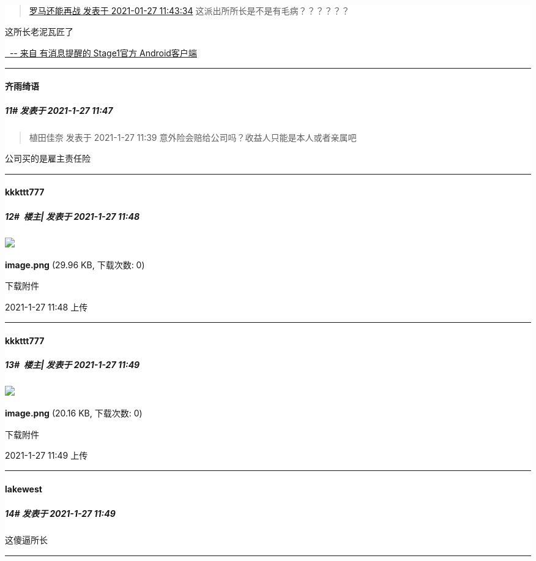 
<blockquote><a href="httphttps://bbs.saraba1st.com/2b/forum.php?mod=redirect&amp;goto=findpost&amp;pid=50158099&amp;ptid=1984905" target="_blank">罗马还能再战 发表于 2021-01-27 11:43:34</a>
这派出所所长是不是有毛病？？？？？？</blockquote>这所长老泥瓦匠了

[  -- 来自 有消息提醒的 Stage1官方 Android客户端](https://www.coolapk.com/apk/140634)


-----

####  齐雨绮语  
##### 11#       发表于 2021-1-27 11:47


<blockquote>植田佳奈 发表于 2021-1-27 11:39
意外险会赔给公司吗？收益人只能是本人或者亲属吧</blockquote>
公司买的是雇主责任险


-----

####  kkkttt777  
##### 12#         楼主| 发表于 2021-1-27 11:48


<img src="https://img.saraba1st.com/forum/202101/27/114801hwubsthrtstsssa5.png" referrerpolicy="no-referrer">


<strong>image.png</strong> (29.96 KB, 下载次数: 0)

下载附件

2021-1-27 11:48 上传


-----

####  kkkttt777  
##### 13#         楼主| 发表于 2021-1-27 11:49


<img src="https://img.saraba1st.com/forum/202101/27/114932wkivxvptlviyyxu5.png" referrerpolicy="no-referrer">


<strong>image.png</strong> (20.16 KB, 下载次数: 0)

下载附件

2021-1-27 11:49 上传


-----

####  lakewest  
##### 14#       发表于 2021-1-27 11:49


这傻逼所长


-----
